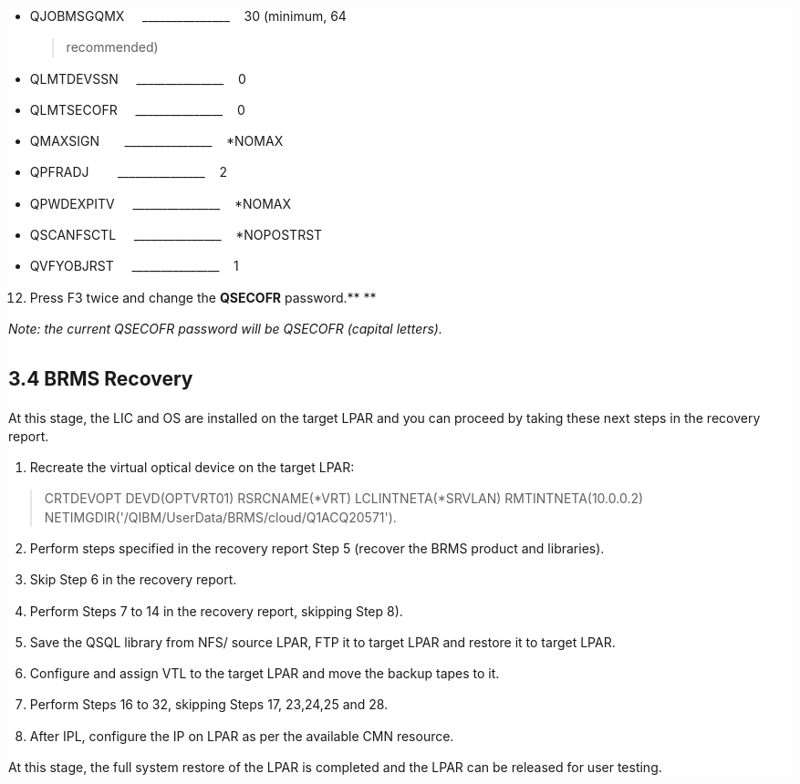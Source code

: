 -   QJOBMSGQMX     \_\_\_\_\_\_\_\_\_\_\_\_\_\_\_    30 (minimum, 64
    > recommended)   

-   QLMTDEVSSN     \_\_\_\_\_\_\_\_\_\_\_\_\_\_\_    0          

-   QLMTSECOFR     \_\_\_\_\_\_\_\_\_\_\_\_\_\_\_    0          

-   QMAXSIGN       \_\_\_\_\_\_\_\_\_\_\_\_\_\_\_    \*NOMAX     

-   QPFRADJ        \_\_\_\_\_\_\_\_\_\_\_\_\_\_\_    2          

-   QPWDEXPITV     \_\_\_\_\_\_\_\_\_\_\_\_\_\_\_    \*NOMAX     

-   QSCANFSCTL     \_\_\_\_\_\_\_\_\_\_\_\_\_\_\_    \*NOPOSTRST 

-   QVFYOBJRST     \_\_\_\_\_\_\_\_\_\_\_\_\_\_\_    1      

12. Press F3 twice and change the **QSECOFR** password.** **

*Note: the current QSECOFR password will be QSECOFR (capital letters).*

## 3.4 BRMS Recovery

At this stage, the LIC and OS are installed on the target LPAR and you
can proceed by taking these next steps in the recovery report.

1.  Recreate the virtual optical device on the target LPAR:

> CRTDEVOPT DEVD(OPTVRT01) RSRCNAME(\*VRT) LCLINTNETA(\*SRVLAN)
> RMTINTNETA(10.0.0.2)
> NETIMGDIR(\'/QIBM/UserData/BRMS/cloud/Q1ACQ20571\').

2.  Perform steps specified in the recovery report Step 5 (recover the
    BRMS product and libraries).

3.  Skip Step 6 in the recovery report.

4.  Perform Steps 7 to 14 in the recovery report, skipping Step 8).

5.  Save the QSQL library from NFS/ source LPAR, FTP it to target LPAR
    and restore it to target LPAR.

6.  Configure and assign VTL to the target LPAR and move the backup
    tapes to it.

7.  Perform Steps 16 to 32, skipping Steps 17, 23,24,25 and 28.

8.  After IPL, configure the IP on LPAR as per the available CMN
    resource.

At this stage, the full system restore of the LPAR is completed and the
LPAR can be released for user testing.

